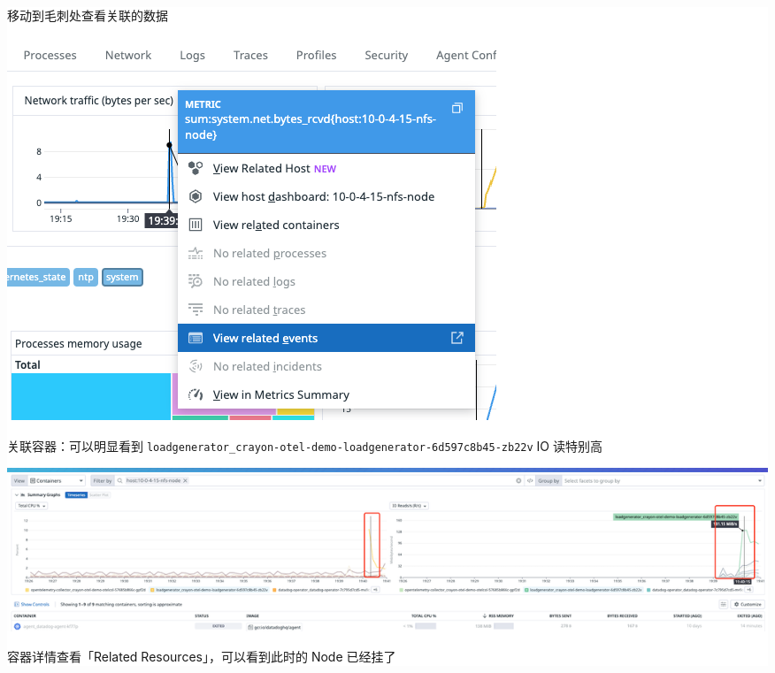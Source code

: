 移动到毛刺处查看关联的数据

![](./image/4-4-1-xiazuan.png)

关联容器：可以明显看到 `loadgenerator_crayon-otel-demo-loadgenerator-6d597c8b45-zb22v` IO 读特别高

![](./image/4-4-1-container.png)

容器详情查看「Related Resources」，可以看到此时的 Node 已经挂了
